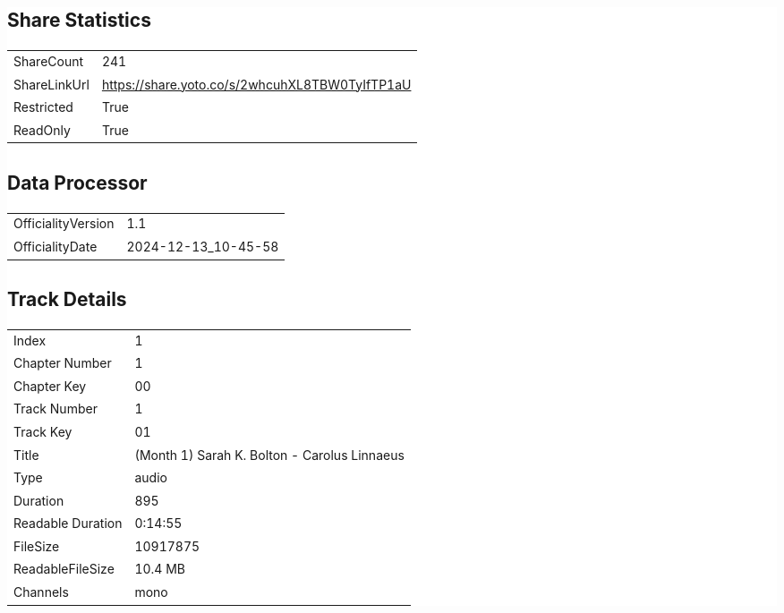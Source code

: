 
## Share Statistics

|  |  |
| - | - |
| ShareCount | 241 |
| ShareLinkUrl | https://share.yoto.co/s/2whcuhXL8TBW0TyIfTP1aU |
| Restricted | True |
| ReadOnly | True |


## Data Processor

|  |  |
| - | - |
| OfficialityVersion | 1.1
| OfficialityDate | 2024-12-13_10-45-58


## Track Details

|  |  |
| - | - |
| Index | 1 |
| Chapter Number | 1 |
| Chapter Key | 00 |
| Track Number | 1 |
| Track Key | 01 |
| Title | (Month 1) Sarah K. Bolton - Carolus Linnaeus |
| Type | audio |
| Duration | 895 |
| Readable Duration | 0:14:55 |
| FileSize | 10917875 |
| ReadableFileSize | 10.4 MB |
| Channels | mono |
